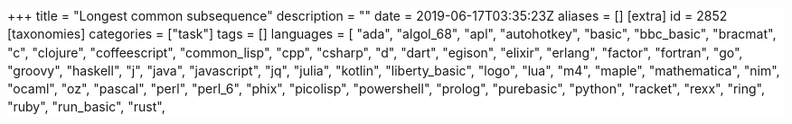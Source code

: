 +++
title = "Longest common subsequence"
description = ""
date = 2019-06-17T03:35:23Z
aliases = []
[extra]
id = 2852
[taxonomies]
categories = ["task"]
tags = []
languages = [
  "ada",
  "algol_68",
  "apl",
  "autohotkey",
  "basic",
  "bbc_basic",
  "bracmat",
  "c",
  "clojure",
  "coffeescript",
  "common_lisp",
  "cpp",
  "csharp",
  "d",
  "dart",
  "egison",
  "elixir",
  "erlang",
  "factor",
  "fortran",
  "go",
  "groovy",
  "haskell",
  "j",
  "java",
  "javascript",
  "jq",
  "julia",
  "kotlin",
  "liberty_basic",
  "logo",
  "lua",
  "m4",
  "maple",
  "mathematica",
  "nim",
  "ocaml",
  "oz",
  "pascal",
  "perl",
  "perl_6",
  "phix",
  "picolisp",
  "powershell",
  "prolog",
  "purebasic",
  "python",
  "racket",
  "rexx",
  "ring",
  "ruby",
  "run_basic",
  "rust",